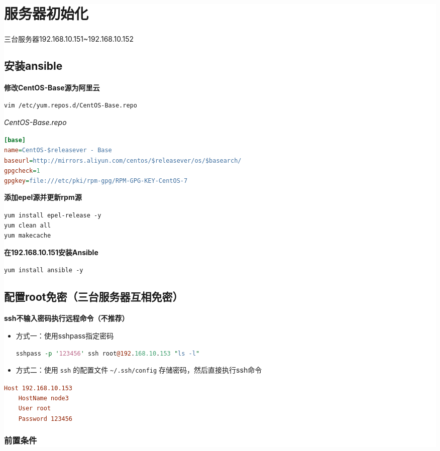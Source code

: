 # 服务器初始化

三台服务器192.168.10.151~192.168.10.152

## 安装ansible

**修改CentOS-Base源为阿里云**

```perl
vim /etc/yum.repos.d/CentOS-Base.repo
```

*CentOS-Base.repo*

```ini
[base]
name=CentOS-$releasever - Base
baseurl=http://mirrors.aliyun.com/centos/$releasever/os/$basearch/
gpgcheck=1
gpgkey=file:///etc/pki/rpm-gpg/RPM-GPG-KEY-CentOS-7
```

**添加epel源并更新rpm源**

```perl
yum install epel-release -y
yum clean all
yum makecache
```

**在192.168.10.151安装Ansible**

```perl
yum install ansible -y
```

## 配置root免密（三台服务器互相免密）

**ssh不输入密码执行远程命令（不推荐）**

* 方式一：使用sshpass指定密码

    ```perl
    sshpass -p '123456' ssh root@192.168.10.153 "ls -l"
    ```

* 方式二：使用 `ssh` 的配置文件 `~/.ssh/config` 存储密码，然后直接执行ssh命令

```ini
Host 192.168.10.153
    HostName node3
    User root
    Password 123456
```

### 前置条件
